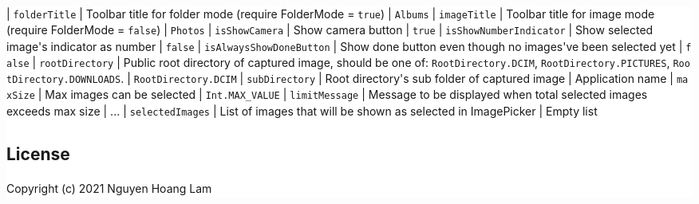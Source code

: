 | `folderTitle` | Toolbar title for folder mode (require FolderMode = `true`) | `Albums`
| `imageTitle` | Toolbar title for image mode (require FolderMode = `false`) | `Photos`
| `isShowCamera` | Show camera button | `true`
| `isShowNumberIndicator` | Show selected image's indicator as number | `false`
| `isAlwaysShowDoneButton` | Show done button even though no images've been selected yet | `false`
| `rootDirectory` | Public root directory of captured image, should be one of: `RootDirectory.DCIM`, `RootDirectory.PICTURES`, `RootDirectory.DOWNLOADS`. | `RootDirectory.DCIM`
| `subDirectory` | Root directory's sub folder of captured image | Application name
| `maxSize` | Max images can be selected | `Int.MAX_VALUE`
| `limitMessage` | Message to be displayed when total selected images exceeds max size | ...
| `selectedImages` | List of images that will be shown as selected in ImagePicker | Empty list

License
--------

Copyright (c) 2021 Nguyen Hoang Lam